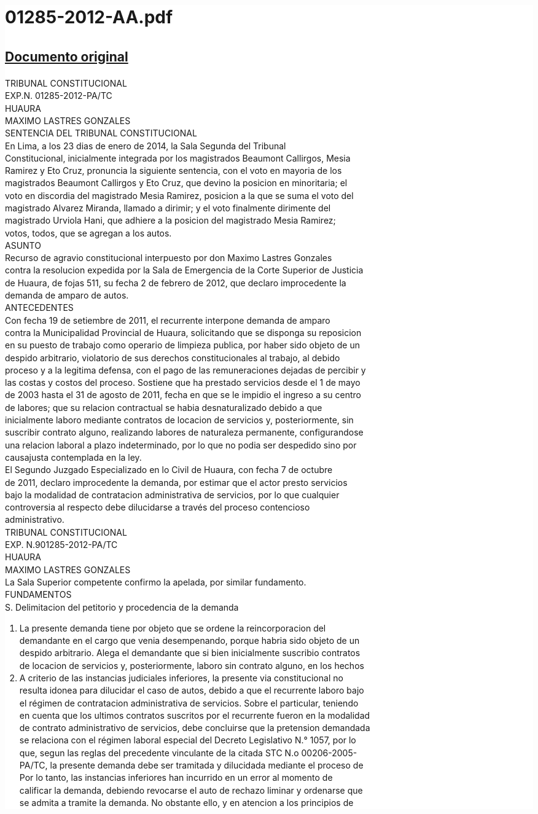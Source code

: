 
01285-2012-AA.pdf
=================
  
[Documento original](https://tc.gob.pe/jurisprudencia/2014/01285-2012-AA.pdf)  
---  
TRIBUNAL CONSTITUCIONAL  
EXP.N. 01285-2012-PA/TC  
HUAURA  
MAXIMO LASTRES GONZALES  
SENTENCIA DEL TRIBUNAL CONSTITUCIONAL  
En Lima, a los 23 dias de enero de 2014, la Sala Segunda del Tribunal  
Constitucional, inicialmente integrada por los magistrados Beaumont Callirgos, Mesia  
Ramirez y Eto Cruz, pronuncia la siguiente sentencia, con el voto en mayoria de los  
magistrados Beaumont Callirgos y Eto Cruz, que devino la posicion en minoritaria; el  
voto en discordia del magistrado Mesia Ramirez, posicion a la que se suma el voto del  
magistrado Alvarez Miranda, llamado a dirimir; y el voto finalmente dirimente del  
magistrado Urviola Hani, que adhiere a la posicion del magistrado Mesia Ramirez;  
votos, todos, que se agregan a los autos.  
ASUNTO  
Recurso de agravio constitucional interpuesto por don Maximo Lastres Gonzales  
contra la resolucion expedida por la Sala de Emergencia de la Corte Superior de Justicia  
de Huaura, de fojas 511, su fecha 2 de febrero de 2012, que declaro improcedente la  
demanda de amparo de autos.  
ANTECEDENTES  
Con fecha 19 de setiembre de 2011, el recurrente interpone demanda de amparo  
contra la Municipalidad Provincial de Huaura, solicitando que se disponga su reposicion  
en su puesto de trabajo como operario de limpieza publica, por haber sido objeto de un  
despido arbitrario, violatorio de sus derechos constitucionales al trabajo, al debido  
proceso y a la legitima defensa, con el pago de las remuneraciones dejadas de percibir y  
las costas y costos del proceso. Sostiene que ha prestado servicios desde el 1 de mayo  
de 2003 hasta el 31 de agosto de 2011, fecha en que se le impidio el ingreso a su centro  
de labores; que su relacion contractual se habia desnaturalizado debido a que  
inicialmente laboro mediante contratos de locacion de servicios y, posteriormente, sin  
suscribir contrato alguno, realizando labores de naturaleza permanente, configurandose  
una relacion laboral a plazo indeterminado, por lo que no podia ser despedido sino por  
causajusta contemplada en la ley.  
El Segundo Juzgado Especializado en lo Civil de Huaura, con fecha 7 de octubre  
de 2011, declaro improcedente la demanda, por estimar que el actor presto servicios  
bajo la modalidad de contratacion administrativa de servicios, por lo que cualquier  
controversia al respecto debe dilucidarse a través del proceso contencioso  
administrativo.  
TRIBUNAL CONSTITUCIONAL  
EXP. N.901285-2012-PA/TC  
HUAURA  
MAXIMO LASTRES GONZALES  
La Sala Superior competente confirmo la apelada, por similar fundamento.  
FUNDAMENTOS  
S. Delimitacion del petitorio y procedencia de la demanda  
1. La presente demanda tiene por objeto que se ordene la reincorporacion del  
demandante en el cargo que venia desempenando, porque habria sido objeto de un  
despido arbitrario. Alega el demandante que si bien inicialmente suscribio contratos  
de locacion de servicios y, posteriormente, laboro sin contrato alguno, en los hechos  
2. A criterio de las instancias judiciales inferiores, la presente via constitucional no  
resulta idonea para dilucidar el caso de autos, debido a que el recurrente laboro bajo  
el régimen de contratacion administrativa de servicios. Sobre el particular, teniendo  
en cuenta que los ultimos contratos suscritos por el recurrente fueron en la modalidad  
de contrato administrativo de servicios, debe concluirse que la pretension demandada  
se relaciona con el régimen laboral especial del Decreto Legislativo N.° 1057, por lo  
que, segun las reglas del precedente vinculante de la citada STC N.o 00206-2005-  
PA/TC, la presente demanda debe ser tramitada y dilucidada mediante el proceso de  
Por lo tanto, las instancias inferiores han incurrido en un error al momento de  
calificar la demanda, debiendo revocarse el auto de rechazo liminar y ordenarse que  
se admita a tramite la demanda. No obstante ello, y en atencion a los principios de  